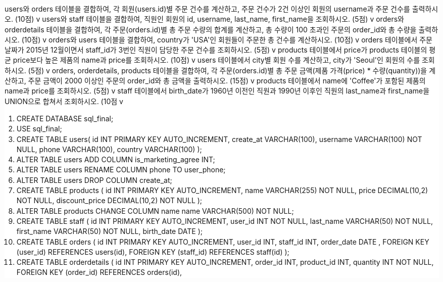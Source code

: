users와 orders 테이블을 결합하여, 각 회원(users.id)별 주문 건수를 계산하고, 주문 건수가 2건 이상인 회원의 username과 주문 건수를 출력하시오. (10점)
v
users와 staff 테이블을 결합하여, 직원인 회원의 id, username, last_name, first_name을 조회하시오. (5점)
v
orders와 orderdetails 테이블을 결합하여, 각 주문(orders.id)별 총 주문 수량의 합계를 계산하고, 총 수량이 100 초과인 주문의 order_id와 총 수량을 출력하시오. (10점)
v
orders와 users 테이블을 결합하여, country가 'USA'인 회원들이 주문한 총 건수를 계산하시오. (10점)
v
orders 테이블에서 주문 날짜가 2015년 12월이면서 staff_id가 3번인 직원이 담당한 주문 건수를 조회하시오. (5점)
v
products 테이블에서 price가 products 테이블의 평균 price보다 높은 제품의 name과 price를 조회하시오. (10점)
v
users 테이블에서 city별 회원 수를 계산하고, city가 'Seoul'인 회원의 수를 조회하시오. (5점)
v
orders, orderdetails, products 테이블을 결합하여, 각 주문(orders.id)별 총 주문 금액(제품 가격(price) \* 수량(quantity))을 계산하고, 주문 금액이 2000 이상인 주문의 order_id와 총 금액을 출력하시오. (15점)
v
products 테이블에서 name에 'Coffee'가 포함된 제품의 name과 price를 조회하시오. (5점)
v
staff 테이블에서 birth_date가 1960년 이전인 직원과 1990년 이후인 직원의 last_name과 first_name을 UNION으로 합쳐서 조회하시오. (10점
v

1. CREATE DATABASE sql_final;
2. USE sql_final;
3. CREATE TABLE users(
   id INT PRIMARY KEY AUTO_INCREMENT,
   create_at VARCHAR(100),
   username VARCHAR(100) NOT NULL,
   phone VARCHAR(100),
   country VARCHAR(100)
   );
4. ALTER TABLE users ADD COLUMN is_marketing_agree INT;
5. ALTER TABLE users RENAME COLUMN phone TO user_phone;
6. ALTER TABLE users DROP COLUMN create_at;
7. CREATE TABLE products (
   id INT PRIMARY KEY AUTO_INCREMENT,
   name VARCHAR(255) NOT NULL,
   price DECIMAL(10,2) NOT NULL,
   discount_price DECIMAL(10,2) NOT NULL
   );
8. ALTER TABLE products CHANGE COLUMN name name VARCHAR(500) NOT NULL;
9. CREATE TABLE staff (
   id INT PRIMARY KEY AUTO_INCREMENT,
   user_id INT NOT NULL,
   last_name VARCHAR(50) NOT NULL,
   first_name VARCHAR(50) NOT NULL,
   birth_date DATE
   );
10. CREATE TABLE orders (
    id INT PRIMARY KEY AUTO_INCREMENT,
    user_id INT,
    staff_id INT,
    order_date DATE ,
    FOREIGN KEY (user_id) REFERENCES users(id),
    FOREIGN KEY (staff_id) REFERENCES staff(id)
    );
11. CREATE TABLE orderdetails (
    id INT PRIMARY KEY AUTO_INCREMENT,
    order_id INT,
    product_id INT,
    quantity INT NOT NULL,
    FOREIGN KEY (order_id) REFERENCES orders(id),